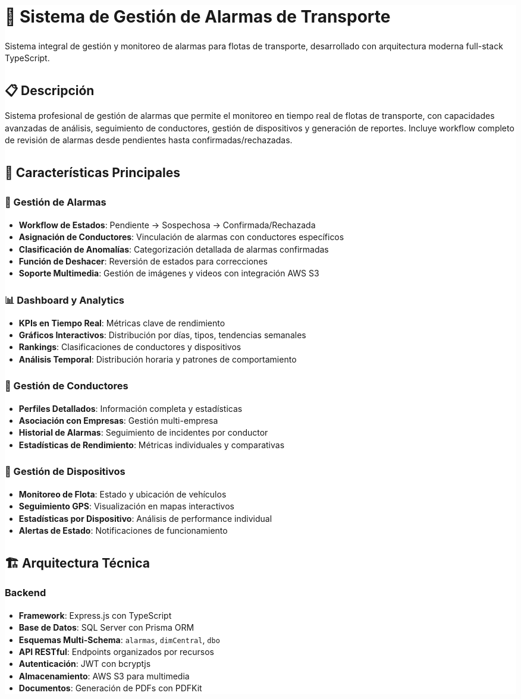 # 🚛 Sistema de Gestión de Alarmas de Transporte

Sistema integral de gestión y monitoreo de alarmas para flotas de transporte, desarrollado con arquitectura moderna full-stack TypeScript.

## 📋 Descripción

Sistema profesional de gestión de alarmas que permite el monitoreo en tiempo real de flotas de transporte, con capacidades avanzadas de análisis, seguimiento de conductores, gestión de dispositivos y generación de reportes. Incluye workflow completo de revisión de alarmas desde pendientes hasta confirmadas/rechazadas.

## 🚀 Características Principales

### 🔔 Gestión de Alarmas
- **Workflow de Estados**: Pendiente → Sospechosa → Confirmada/Rechazada
- **Asignación de Conductores**: Vinculación de alarmas con conductores específicos
- **Clasificación de Anomalías**: Categorización detallada de alarmas confirmadas
- **Función de Deshacer**: Reversión de estados para correcciones
- **Soporte Multimedia**: Gestión de imágenes y videos con integración AWS S3

### 📊 Dashboard y Analytics
- **KPIs en Tiempo Real**: Métricas clave de rendimiento
- **Gráficos Interactivos**: Distribución por días, tipos, tendencias semanales
- **Rankings**: Clasificaciones de conductores y dispositivos
- **Análisis Temporal**: Distribución horaria y patrones de comportamiento

### 👥 Gestión de Conductores
- **Perfiles Detallados**: Información completa y estadísticas
- **Asociación con Empresas**: Gestión multi-empresa
- **Historial de Alarmas**: Seguimiento de incidentes por conductor
- **Estadísticas de Rendimiento**: Métricas individuales y comparativas

### 📱 Gestión de Dispositivos
- **Monitoreo de Flota**: Estado y ubicación de vehículos
- **Seguimiento GPS**: Visualización en mapas interactivos
- **Estadísticas por Dispositivo**: Análisis de performance individual
- **Alertas de Estado**: Notificaciones de funcionamiento

## 🏗️ Arquitectura Técnica

### Backend
- **Framework**: Express.js con TypeScript
- **Base de Datos**: SQL Server con Prisma ORM
- **Esquemas Multi-Schema**: `alarmas`, `dimCentral`, `dbo`
- **API RESTful**: Endpoints organizados por recursos
- **Autenticación**: JWT con bcryptjs
- **Almacenamiento**: AWS S3 para multimedia
- **Documentos**: Generación de PDFs con PDFKit
